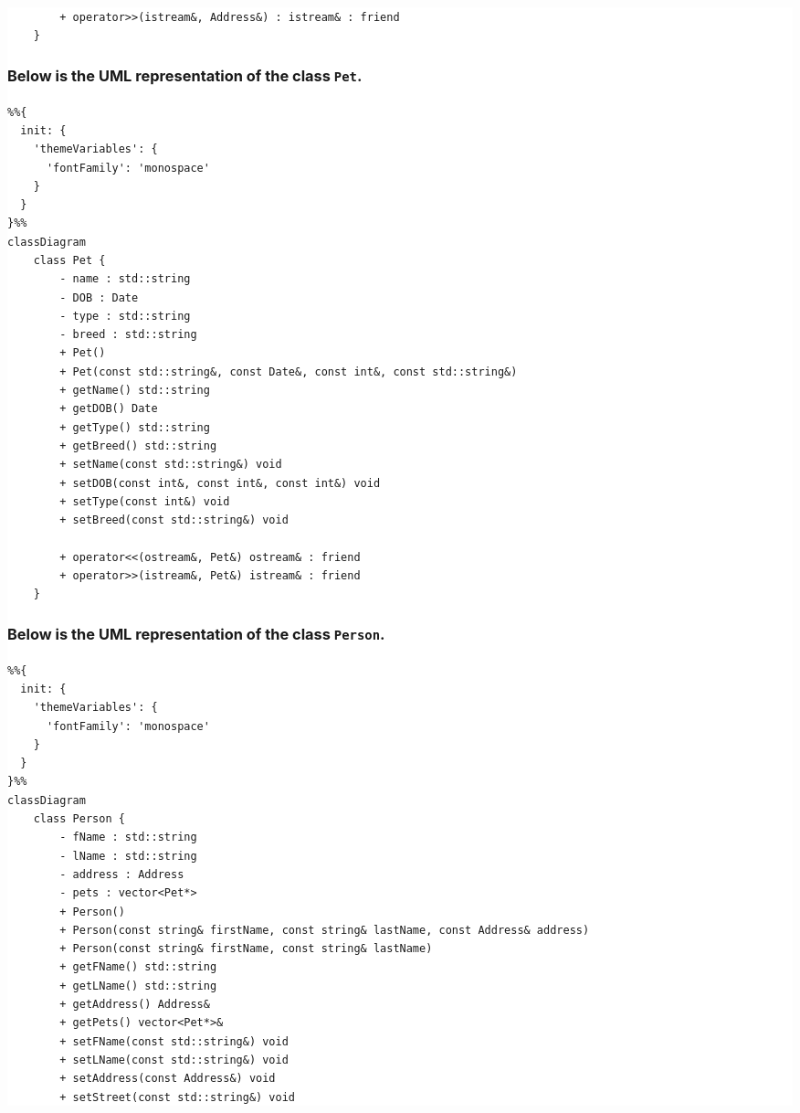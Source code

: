 ```mermaid
        + operator>>(istream&, Address&) : istream& : friend
    }
```

### Below is the **UML** representation of the class `Pet`.

```mermaid
%%{
  init: {
    'themeVariables': {
      'fontFamily': 'monospace'
    }
  }
}%%
classDiagram
    class Pet {
        - name : std::string
        - DOB : Date
        - type : std::string
        - breed : std::string
        + Pet()
        + Pet(const std::string&, const Date&, const int&, const std::string&)
        + getName() std::string
        + getDOB() Date
        + getType() std::string
        + getBreed() std::string
        + setName(const std::string&) void
        + setDOB(const int&, const int&, const int&) void
        + setType(const int&) void
        + setBreed(const std::string&) void

        + operator<<(ostream&, Pet&) ostream& : friend
        + operator>>(istream&, Pet&) istream& : friend
    }
```

### Below is the **UML** representation of the class `Person`.

```mermaid
%%{
  init: {
    'themeVariables': {
      'fontFamily': 'monospace'
    }
  }
}%%
classDiagram
    class Person {
        - fName : std::string
        - lName : std::string
        - address : Address
        - pets : vector<Pet*>
        + Person()
        + Person(const string& firstName, const string& lastName, const Address& address)
        + Person(const string& firstName, const string& lastName)
        + getFName() std::string
        + getLName() std::string
        + getAddress() Address&
        + getPets() vector<Pet*>&
        + setFName(const std::string&) void
        + setLName(const std::string&) void
        + setAddress(const Address&) void
        + setStreet(const std::string&) void
```